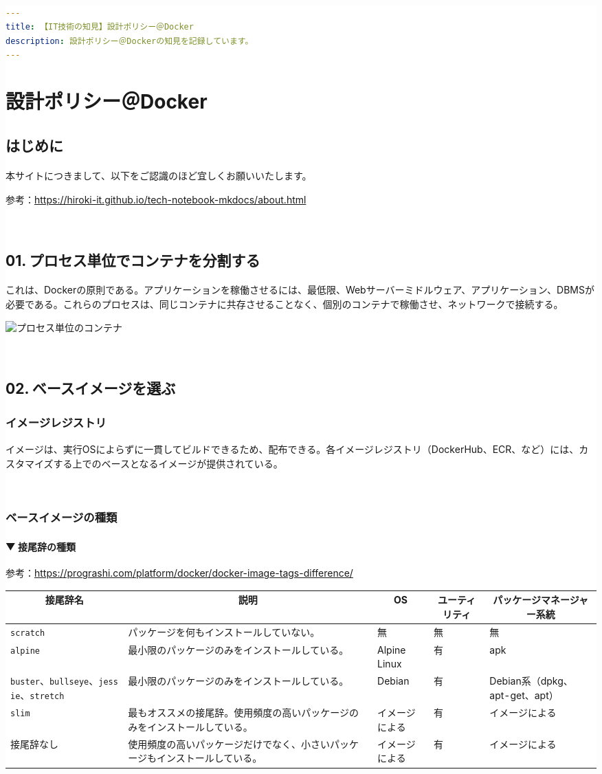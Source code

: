 ```yaml
---
title: 【IT技術の知見】設計ポリシー＠Docker
description: 設計ポリシー＠Dockerの知見を記録しています。
---
```


# 設計ポリシー＠Docker

## はじめに

本サイトにつきまして、以下をご認識のほど宜しくお願いいたします。

参考：https://hiroki-it.github.io/tech-notebook-mkdocs/about.html

<br>

## 01. プロセス単位でコンテナを分割する

これは、Dockerの原則である。アプリケーションを稼働させるには、最低限、Webサーバーミドルウェア、アプリケーション、DBMSが必要である。これらのプロセスは、同じコンテナに共存させることなく、個別のコンテナで稼働させ、ネットワークで接続する。

![プロセス単位のコンテナ](https://raw.githubusercontent.com/hiroki-it/tech-notebook/master/images/プロセス単位のコンテナ.png)

<br>

## 02. ベースイメージを選ぶ

### イメージレジストリ

イメージは、実行OSによらずに一貫してビルドできるため、配布できる。各イメージレジストリ（DockerHub、ECR、など）には、カスタマイズする上でのベースとなるイメージが提供されている。

<br>

### ベースイメージの種類

#### ▼ 接尾辞の種類

参考：https://prograshi.com/platform/docker/docker-image-tags-difference/

| 接尾辞名                                                   | 説明                                     | OS           | ユーティリティ | パッケージマネージャー系統             |
|--------------------------------------------------------|----------------------------------------|--------------|---------|---------------------------|
| ```scratch```                                          | パッケージを何もインストールしていない。                   | 無            | 無       | 無                         |
| ```alpine```                                           | 最小限のパッケージのみをインストールしている。                | Alpine Linux | 有       | apk                       |
| ```buster```、```bullseye```、```jessie```、```stretch``` | 最小限のパッケージのみをインストールしている。                | Debian       | 有       | Debian系（dpkg、apt-get、apt） |
| ```slim```                                             | 最もオススメの接尾辞。使用頻度の高いパッケージのみをインストールしている。  | イメージによる      | 有       | イメージによる                   |
| 接尾辞なし                                                  | 使用頻度の高いパッケージだけでなく、小さいパッケージもインストールしている。 | イメージによる      | 有       | イメージによる                   |
